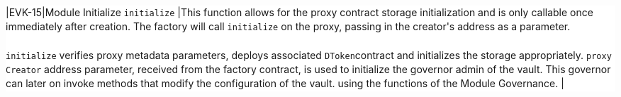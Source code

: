 |EVK-15|Module Initialize `initialize`                    |This function allows for the proxy contract storage initialization and is only callable once immediately after creation. The factory will call `initialize` on the proxy, passing in the creator's address as a parameter. <br /><br />`initialize` verifies proxy metadata parameters, deploys associated `DToken`contract and initializes the storage appropriately. `proxyCreator` address parameter, received from the factory contract, is used to initialize the governor admin of the vault. This governor can later on invoke methods that modify the configuration of the vault. using the functions of the Module Governance.                                                                                                                                                                                                                                                                                                                                                                                                                                                                                                                                                                                                                                                                                                                                                                                                                                                                                                                                                                                                                                                                                                                                                                                                                                                                                                                                                                                                                                                                                                                                                                                                                                                                                                                                                                                                                                                                                                                                                                                                                                                                                                                                                                                                                                                                                                                                                                                                                                                                                                                                                                                                                                                                                                                                                                                                                                                                                                                                                                                                                                                                                                                                                                                                                                                                                                                                                                                                                                                                                                                                                                                                                                                                                                                                                                                                                                                                                                                                 |